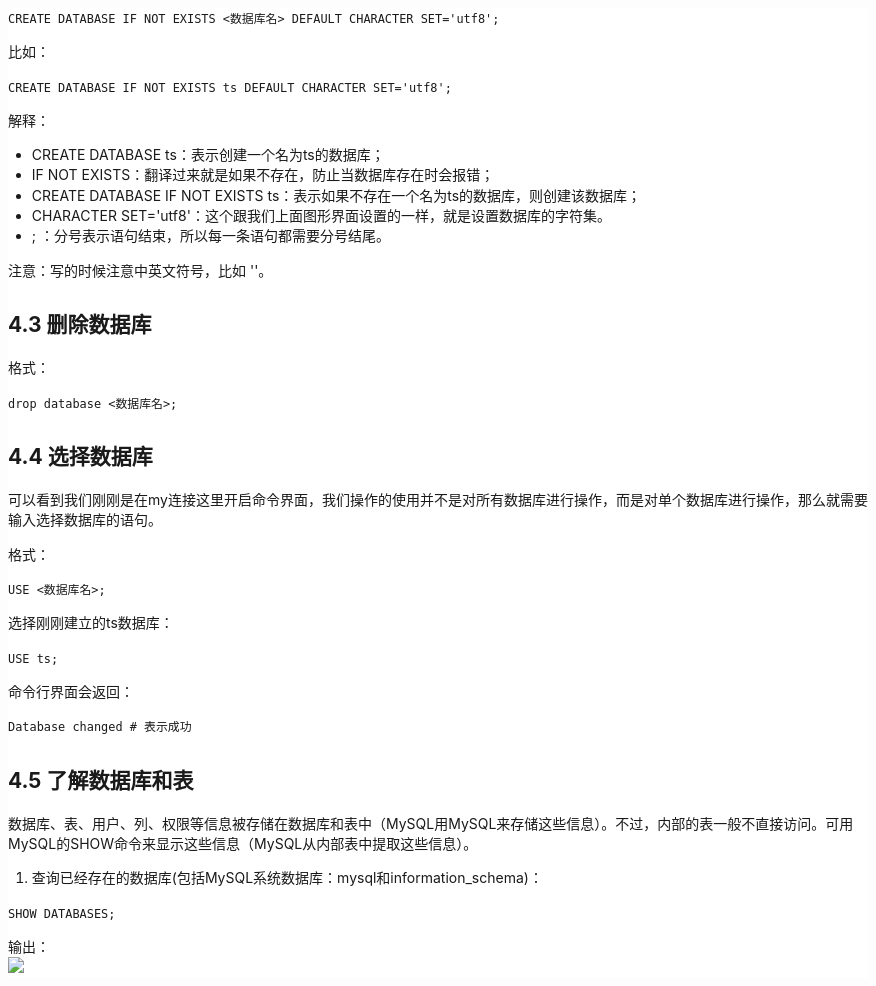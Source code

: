 ```
CREATE DATABASE IF NOT EXISTS <数据库名> DEFAULT CHARACTER SET='utf8';
```

比如：
```
CREATE DATABASE IF NOT EXISTS ts DEFAULT CHARACTER SET='utf8';
```
解释：
- CREATE DATABASE ts：表示创建一个名为ts的数据库；
- IF NOT EXISTS：翻译过来就是如果不存在，防止当数据库存在时会报错；
-  CREATE DATABASE IF NOT EXISTS ts：表示如果不存在一个名为ts的数据库，则创建该数据库；
-  CHARACTER SET='utf8'：这个跟我们上面图形界面设置的一样，就是设置数据库的字符集。
-  ; ：分号表示语句结束，所以每一条语句都需要分号结尾。

注意：写的时候注意中英文符号，比如 ''。

## 4.3 删除数据库
格式：

```
drop database <数据库名>;
```


## 4.4 选择数据库
可以看到我们刚刚是在my连接这里开启命令界面，我们操作的使用并不是对所有数据库进行操作，而是对单个数据库进行操作，那么就需要输入选择数据库的语句。

格式：

```
USE <数据库名>;
```

选择刚刚建立的ts数据库：

```
USE ts;
```

命令行界面会返回：

```
Database changed # 表示成功
```

## 4.5 了解数据库和表

数据库、表、用户、列、权限等信息被存储在数据库和表中（MySQL用MySQL来存储这些信息）。不过，内部的表一般不直接访问。可用MySQL的SHOW命令来显示这些信息（MySQL从内部表中提取这些信息）。

1. 查询已经存在的数据库(包括MySQL系统数据库：mysql和information_schema)：

```
SHOW DATABASES;
```
输出：  
![](http://flunggg.oss-cn-shenzhen.aliyuncs.com/hexoImg/20200110/20200110104436-724208.png)
